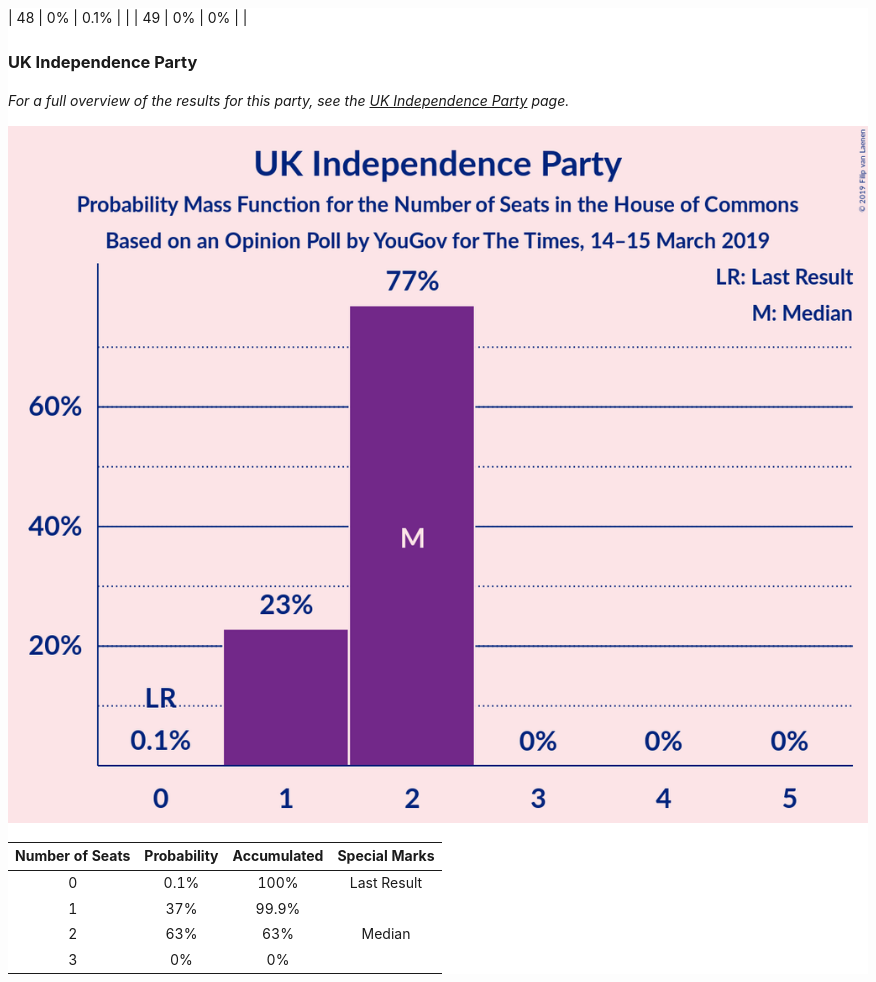 | 48 | 0% | 0.1% |  |
| 49 | 0% | 0% |  |

### UK Independence Party

*For a full overview of the results for this party, see the [UK Independence Party](party-ukindependenceparty.html) page.*

![Graph with seats probability mass function not yet produced](2019-03-15-YouGov-seats-pmf-ukindependenceparty.png "Seats Probability Mass Function")

| Number of Seats | Probability | Accumulated | Special Marks |
|:---------------:|:-----------:|:-----------:|:-------------:|
| 0 | 0.1% | 100% | Last Result |
| 1 | 37% | 99.9% |  |
| 2 | 63% | 63% | Median |
| 3 | 0% | 0% |  |
